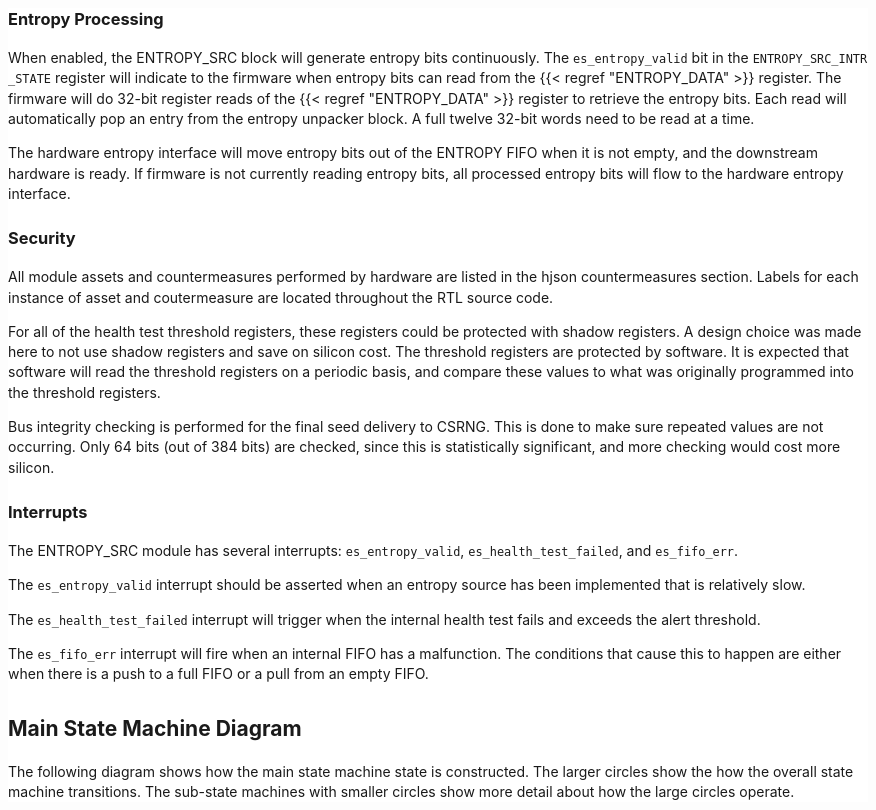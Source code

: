 ### Entropy Processing

When enabled, the ENTROPY_SRC block will generate entropy bits continuously.
The `es_entropy_valid` bit in the `ENTROPY_SRC_INTR_STATE` register will indicate to the firmware when entropy bits can read from the {{< regref "ENTROPY_DATA" >}} register.
The firmware will do 32-bit register reads of the {{< regref "ENTROPY_DATA" >}} register to retrieve the entropy bits.
Each read will automatically pop an entry from the entropy unpacker block.
A full twelve 32-bit words need to be read at a time.

The hardware entropy interface will move entropy bits out of the ENTROPY FIFO when it is not empty, and the downstream hardware is ready.
If firmware is not currently reading entropy bits, all processed entropy bits will flow to the hardware entropy interface.

### Security

All module assets and countermeasures performed by hardware are listed in the hjson countermeasures section.
Labels for each instance of asset and coutermeasure are located throughout the RTL source code.

For all of the health test threshold registers, these registers could be protected with shadow registers.
A design choice was made here to not use shadow registers and save on silicon cost.
The threshold registers are protected by software.
It is expected that software will read the threshold registers on a periodic basis, and compare these values to what was originally programmed into the threshold registers.

Bus integrity checking is performed for the final seed delivery to CSRNG.
This is done to make sure repeated values are not occurring.
Only 64 bits (out of 384 bits) are checked, since this is statistically significant, and more checking would cost more silicon.



### Interrupts

The ENTROPY_SRC module has several interrupts: `es_entropy_valid`, `es_health_test_failed`, and `es_fifo_err`.

The `es_entropy_valid` interrupt should be asserted when an entropy source has been implemented that is relatively slow.

The `es_health_test_failed` interrupt will trigger when the internal health test fails and exceeds the alert threshold.

The `es_fifo_err` interrupt will fire when an internal FIFO has a malfunction.
The conditions that cause this to happen are either when there is a push to a full FIFO or a pull from an empty FIFO.


## Main State Machine Diagram
The following diagram shows how the main state machine state is constructed.
The larger circles show the how the overall state machine transitions.
The sub-state machines with smaller circles show more detail about how the large circles operate.
